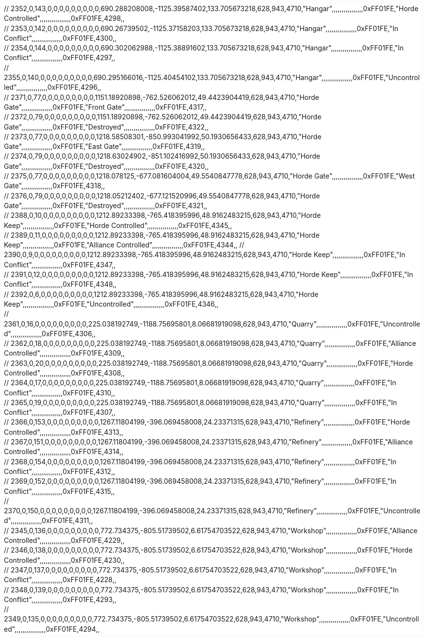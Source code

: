 // 2352,0,143,0,0,0,0,0,0,0,0,0,690.288208008,-1125.39587402,133.705673218,628,943,4710,"Hangar",,,,,,,,,,,,,,,,0xFF01FE,"Horde Controlled",,,,,,,,,,,,,,,,0xFF01FE,4298,,  
// 2353,0,142,0,0,0,0,0,0,0,0,0,690.26739502,-1125.37158203,133.705673218,628,943,4710,"Hangar",,,,,,,,,,,,,,,,0xFF01FE,"In Conflict",,,,,,,,,,,,,,,,0xFF01FE,4300,,  
// 2354,0,144,0,0,0,0,0,0,0,0,0,690.302062988,-1125.38891602,133.705673218,628,943,4710,"Hangar",,,,,,,,,,,,,,,,0xFF01FE,"In Conflict",,,,,,,,,,,,,,,,0xFF01FE,4297,,  
// 2355,0,140,0,0,0,0,0,0,0,0,0,690.295166016,-1125.40454102,133.705673218,628,943,4710,"Hangar",,,,,,,,,,,,,,,,0xFF01FE,"Uncontrolled",,,,,,,,,,,,,,,,0xFF01FE,4296,,  
// 2371,0,77,0,0,0,0,0,0,0,0,0,1151.18920898,-762.526062012,49.4423904419,628,943,4710,"Horde Gate",,,,,,,,,,,,,,,,0xFF01FE,"Front Gate",,,,,,,,,,,,,,,,0xFF01FE,4317,,  
// 2372,0,79,0,0,0,0,0,0,0,0,0,1151.18920898,-762.526062012,49.4423904419,628,943,4710,"Horde Gate",,,,,,,,,,,,,,,,0xFF01FE,"Destroyed",,,,,,,,,,,,,,,,0xFF01FE,4322,,  
// 2373,0,77,0,0,0,0,0,0,0,0,0,1218.58508301,-850.993041992,50.1930656433,628,943,4710,"Horde Gate",,,,,,,,,,,,,,,,0xFF01FE,"East Gate",,,,,,,,,,,,,,,,0xFF01FE,4319,,  
// 2374,0,79,0,0,0,0,0,0,0,0,0,1218.63024902,-851.102416992,50.1930656433,628,943,4710,"Horde Gate",,,,,,,,,,,,,,,,0xFF01FE,"Destroyed",,,,,,,,,,,,,,,,0xFF01FE,4320,,  
// 2375,0,77,0,0,0,0,0,0,0,0,0,1218.078125,-677.081604004,49.5540847778,628,943,4710,"Horde Gate",,,,,,,,,,,,,,,,0xFF01FE,"West Gate",,,,,,,,,,,,,,,,0xFF01FE,4318,,  
// 2376,0,79,0,0,0,0,0,0,0,0,0,1218.05212402,-677.121520996,49.5540847778,628,943,4710,"Horde Gate",,,,,,,,,,,,,,,,0xFF01FE,"Destroyed",,,,,,,,,,,,,,,,0xFF01FE,4321,,  
// 2388,0,10,0,0,0,0,0,0,0,0,0,1212.89233398,-765.418395996,48.9162483215,628,943,4710,"Horde Keep",,,,,,,,,,,,,,,,0xFF01FE,"Horde Controlled",,,,,,,,,,,,,,,,0xFF01FE,4345,,  
// 2389,0,11,0,0,0,0,0,0,0,0,0,1212.89233398,-765.418395996,48.9162483215,628,943,4710,"Horde Keep",,,,,,,,,,,,,,,,0xFF01FE,"Alliance Controlled",,,,,,,,,,,,,,,,0xFF01FE,4344,, 
// 2390,0,9,0,0,0,0,0,0,0,0,0,1212.89233398,-765.418395996,48.9162483215,628,943,4710,"Horde Keep",,,,,,,,,,,,,,,,0xFF01FE,"In Conflict",,,,,,,,,,,,,,,,0xFF01FE,4347,,  
// 2391,0,12,0,0,0,0,0,0,0,0,0,1212.89233398,-765.418395996,48.9162483215,628,943,4710,"Horde Keep",,,,,,,,,,,,,,,,0xFF01FE,"In Conflict",,,,,,,,,,,,,,,,0xFF01FE,4348,,  
// 2392,0,6,0,0,0,0,0,0,0,0,0,1212.89233398,-765.418395996,48.9162483215,628,943,4710,"Horde Keep",,,,,,,,,,,,,,,,0xFF01FE,"Uncontrolled",,,,,,,,,,,,,,,,0xFF01FE,4346,,  
// 2361,0,16,0,0,0,0,0,0,0,0,0,225.038192749,-1188.75695801,8.06681919098,628,943,4710,"Quarry",,,,,,,,,,,,,,,,0xFF01FE,"Uncontrolled",,,,,,,,,,,,,,,,0xFF01FE,4306,,  
// 2362,0,18,0,0,0,0,0,0,0,0,0,225.038192749,-1188.75695801,8.06681919098,628,943,4710,"Quarry",,,,,,,,,,,,,,,,0xFF01FE,"Alliance Controlled",,,,,,,,,,,,,,,,0xFF01FE,4309,,  
// 2363,0,20,0,0,0,0,0,0,0,0,0,225.038192749,-1188.75695801,8.06681919098,628,943,4710,"Quarry",,,,,,,,,,,,,,,,0xFF01FE,"Horde Controlled",,,,,,,,,,,,,,,,0xFF01FE,4308,,  
// 2364,0,17,0,0,0,0,0,0,0,0,0,225.038192749,-1188.75695801,8.06681919098,628,943,4710,"Quarry",,,,,,,,,,,,,,,,0xFF01FE,"In Conflict",,,,,,,,,,,,,,,,0xFF01FE,4310,,  
// 2365,0,19,0,0,0,0,0,0,0,0,0,225.038192749,-1188.75695801,8.06681919098,628,943,4710,"Quarry",,,,,,,,,,,,,,,,0xFF01FE,"In Conflict",,,,,,,,,,,,,,,,0xFF01FE,4307,,  
// 2366,0,153,0,0,0,0,0,0,0,0,0,1267.11804199,-396.069458008,24.23371315,628,943,4710,"Refinery",,,,,,,,,,,,,,,,0xFF01FE,"Horde Controlled",,,,,,,,,,,,,,,,0xFF01FE,4313,,  
// 2367,0,151,0,0,0,0,0,0,0,0,0,1267.11804199,-396.069458008,24.23371315,628,943,4710,"Refinery",,,,,,,,,,,,,,,,0xFF01FE,"Alliance Controlled",,,,,,,,,,,,,,,,0xFF01FE,4314,,  
// 2368,0,154,0,0,0,0,0,0,0,0,0,1267.11804199,-396.069458008,24.23371315,628,943,4710,"Refinery",,,,,,,,,,,,,,,,0xFF01FE,"In Conflict",,,,,,,,,,,,,,,,0xFF01FE,4312,,  
// 2369,0,152,0,0,0,0,0,0,0,0,0,1267.11804199,-396.069458008,24.23371315,628,943,4710,"Refinery",,,,,,,,,,,,,,,,0xFF01FE,"In Conflict",,,,,,,,,,,,,,,,0xFF01FE,4315,,  
// 2370,0,150,0,0,0,0,0,0,0,0,0,1267.11804199,-396.069458008,24.23371315,628,943,4710,"Refinery",,,,,,,,,,,,,,,,0xFF01FE,"Uncontrolled",,,,,,,,,,,,,,,,0xFF01FE,4311,,  
// 2345,0,136,0,0,0,0,0,0,0,0,0,772.734375,-805.51739502,6.61754703522,628,943,4710,"Workshop",,,,,,,,,,,,,,,,0xFF01FE,"Alliance Controlled",,,,,,,,,,,,,,,,0xFF01FE,4229,,  
// 2346,0,138,0,0,0,0,0,0,0,0,0,772.734375,-805.51739502,6.61754703522,628,943,4710,"Workshop",,,,,,,,,,,,,,,,0xFF01FE,"Horde Controlled",,,,,,,,,,,,,,,,0xFF01FE,4230,,  
// 2347,0,137,0,0,0,0,0,0,0,0,0,772.734375,-805.51739502,6.61754703522,628,943,4710,"Workshop",,,,,,,,,,,,,,,,0xFF01FE,"In Conflict",,,,,,,,,,,,,,,,0xFF01FE,4228,,  
// 2348,0,139,0,0,0,0,0,0,0,0,0,772.734375,-805.51739502,6.61754703522,628,943,4710,"Workshop",,,,,,,,,,,,,,,,0xFF01FE,"In Conflict",,,,,,,,,,,,,,,,0xFF01FE,4293,,  
// 2349,0,135,0,0,0,0,0,0,0,0,0,772.734375,-805.51739502,6.61754703522,628,943,4710,"Workshop",,,,,,,,,,,,,,,,0xFF01FE,"Uncontrolled",,,,,,,,,,,,,,,,0xFF01FE,4294,,  

